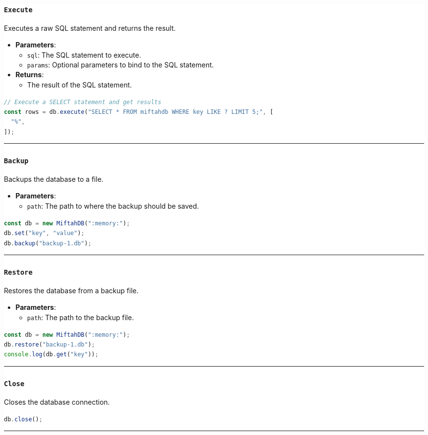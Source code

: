 
### `Execute`

Executes a raw SQL statement and returns the result.

- **Parameters**:
  - `sql`: The SQL statement to execute.
  - `params`: Optional parameters to bind to the SQL statement.
- **Returns**:
  - The result of the SQL statement.

```javascript
// Execute a SELECT statement and get results
const rows = db.execute("SELECT * FROM miftahdb WHERE key LIKE ? LIMIT 5;", [
  "%",
]);
```

---

### `Backup`

Backups the database to a file.

- **Parameters**:
  - `path`: The path to where the backup should be saved.

```javascript
const db = new MiftahDB(":memory:");
db.set("key", "value");
db.backup("backup-1.db");
```

---

### `Restore`

Restores the database from a backup file.

- **Parameters**:
  - `path`: The path to the backup file.

```javascript
const db = new MiftahDB(":memory:");
db.restore("backup-1.db");
console.log(db.get("key"));
```

---

### `Close`

Closes the database connection.

```javascript
db.close();
```

---
